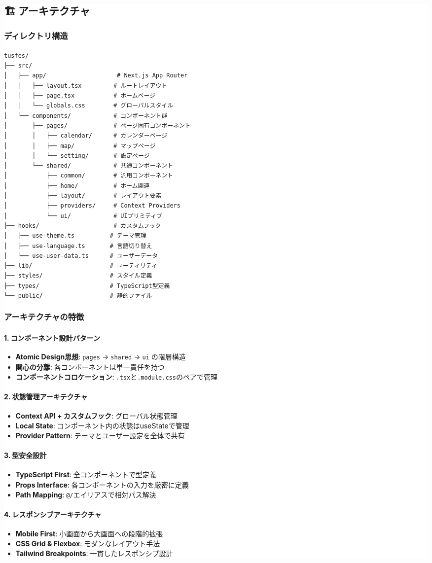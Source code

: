 ## 🏗️ アーキテクチャ

### ディレクトリ構造

```
tusfes/
├── src/
│   ├── app/                    # Next.js App Router
│   │   ├── layout.tsx         # ルートレイアウト
│   │   ├── page.tsx           # ホームページ
│   │   └── globals.css        # グローバルスタイル
│   └── components/            # コンポーネント群
│       ├── pages/             # ページ固有コンポーネント
│       │   ├── calendar/      # カレンダーページ
│       │   ├── map/           # マップページ
│       │   └── setting/       # 設定ページ
│       └── shared/            # 共通コンポーネント
│           ├── common/        # 汎用コンポーネント
│           ├── home/          # ホーム関連
│           ├── layout/        # レイアウト要素
│           ├── providers/     # Context Providers
│           └── ui/            # UIプリミティブ
├── hooks/                     # カスタムフック
│   ├── use-theme.ts          # テーマ管理
│   ├── use-language.ts       # 言語切り替え
│   └── use-user-data.ts      # ユーザーデータ
├── lib/                      # ユーティリティ
├── styles/                   # スタイル定義
├── types/                    # TypeScript型定義
└── public/                   # 静的ファイル
```

### アーキテクチャの特徴

#### 1. **コンポーネント設計パターン**
- **Atomic Design思想**: `pages` → `shared` → `ui` の階層構造
- **関心の分離**: 各コンポーネントは単一責任を持つ
- **コンポーネントコロケーション**: `.tsx`と`.module.css`のペアで管理

#### 2. **状態管理アーキテクチャ**
- **Context API + カスタムフック**: グローバル状態管理
- **Local State**: コンポーネント内の状態はuseStateで管理
- **Provider Pattern**: テーマとユーザー設定を全体で共有

#### 3. **型安全設計**
- **TypeScript First**: 全コンポーネントで型定義
- **Props Interface**: 各コンポーネントの入力を厳密に定義
- **Path Mapping**: `@/`エイリアスで相対パス解決

#### 4. **レスポンシブアーキテクチャ**
- **Mobile First**: 小画面から大画面への段階的拡張
- **CSS Grid & Flexbox**: モダンなレイアウト手法
- **Tailwind Breakpoints**: 一貫したレスポンシブ設計
